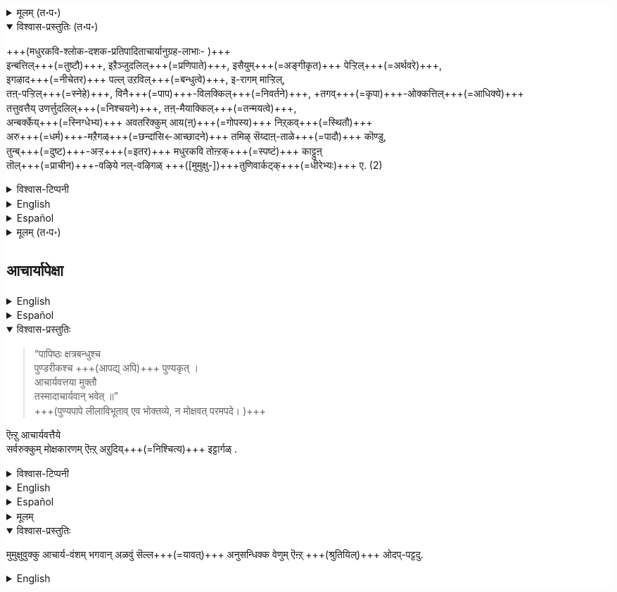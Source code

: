 <details><summary>मूलम् (त॰प॰)</summary></details>

<details open><summary>विश्वास-प्रस्तुतिः (त॰प॰)</summary>

+++(मधुरकवि-श्लोक-दशक-प्रतिपादिताचार्यानुग्रह-लाभाः- )+++  
इन्बत्तिल्+++(=तुष्टौ)+++, इऱैञ्जुदलिल्+++(=प्रणिपाते)+++, इसैयुम्+++(=अङ्गीकृत)+++ पेऱ्ऱिल्+++(=अर्थवरे)+++,  
इगऴाद+++(=नीचेतर)+++ पल्ल् उऱविल्+++(=बन्धुत्वे)+++, इ-रागम् माऱ्ऱिल्,  
तऩ्-पऱ्ऱिल्+++(=स्नेहे)+++, विनै+++(=पाप)+++-विलक्किल्+++(=निवर्तने)+++, +तगव्+++(=कृपा)+++-ओक्कत्तिल्+++(=आधिक्ये)+++  
तत्तुवत्तैय् उणर्त्तुदलिल्+++(=निश्चयने)+++, तऩ्-मैयाक्किल्+++(=तन्मयत्वे)+++,  
अन्बर्क्केय्+++(=स्निग्धेभ्य)+++ अवतरिक्कुम् आय(ऩ्)+++(=गोपस्य)+++ निऱ्‌कव्+++(=स्थितौ)+++  
अरु+++(=धर्म)+++-मऱैगळ्+++(=छन्दांसि←आच्छादने)+++ तमिऴ् सॆय्दाऩ्-ताळे+++(=पादौ)+++ कॊण्डु,  
तुन्ब्+++(=दुष्ट)+++-अऱ्ऱ+++(=इतर)+++ मधुरकवि तोऩ्ऱक्+++(=स्पष्टं)+++ काट्टुऩ्  
तॊल्+++(=प्राचीन)+++-वऴिये नल्-वऴिगळ् +++([मुमुक्षु-])+++तुणिवार्कट्क्+++(=धीरेभ्यः)+++  ए. (2)
</details>

<details><summary>विश्वास-टिप्पनी</summary></details>

<details><summary>English</summary></details>

<details><summary>Español</summary></details>

<details><summary>मूलम् (त॰प॰)</summary></details>

## आचार्यापेक्षा

<details><summary>English</summary></details>

<details><summary>Español</summary></details>

<details open><summary>विश्वास-प्रस्तुतिः</summary>

> “पापिष्ठः क्षत्रबन्धुश्च  
पुण्डरीकश्च +++(आपद्य् अपि)+++ पुण्यकृत् ।  
आचार्यवत्तया मुक्तौ  
तस्मादाचार्यवान् भवेत् ॥”  
> +++(पुण्यपापे लीलाविभूताव् एव भोक्तव्ये, न मोक्षवत् परमपदे। )+++

ऎऩ्ऱु आचार्यवत्तैये  
सर्वरुक्कुम् मोक्षकारणम् ऎऩ्ऱ् अऱुदिय्+++(=निश्चित्य)+++ इट्टार्गळ् .  
</details>

<details><summary>विश्वास-टिप्पनी</summary></details>

<details><summary>English</summary></details>

<details><summary>Español</summary></details>

<details><summary>मूलम्</summary></details>

<details open><summary>विश्वास-प्रस्तुतिः</summary>

मुमुक्षुवुक्कु आचार्य-वंशम् भगवान् अळवुं सॆल्ल+++(=यावत्)+++ अनुसन्धिक्क वेणुम् ऎऩ्ऱ् +++(श्रुतियिल्)+++ ओदप्-पट्टदु.
</details>

<details><summary>English</summary></details>


[^व्-म्]: मधुरकविर् इति योग्य् उत्तरदेशाज् ज्योतिर्-दर्शनेनागत्य कुरुकेशम् प्राप शिशुरूपम्। स चास्माय् उपदेशं दत्त्वा ऽन्तर्दधे। द्राविड-प्रबन्धेऽप्य् अत्यन्त गुरुभक्त्या तम् एव स्तौति मधुरकविः।  
[^व्१]: **मुनिवाहनभोगम्** इति द्राविड्या, **भगवद्-ध्यान-सोपानम्** इति संस्कृतेन तिरुप्पान्-भक्तकृतिम् आधारीकृत्य रचितं वेङ्कटनाथार्येण। तिरुप्पान् इति देवस्मृतिलयेन प्रमत्तो ऽस्पृश्यो ऽर्चकेन शिलया ताडितः, पश्चात् तेनैव भगवच्चोदनेन प्रसाद्य, स्कन्दम् आरोप्य देवालयम् आनीतः, भगवति लीनः।  
[^f10]: Viṣṇu  Purāṇa 5:1-14.
[^f12]:  Aḷavandār's Stotram: 60
[^f14]:  Viṣṇu  Purāṇa : 3:4--5.
[^8]: Ācārya here means one who teaches Brahma Vidyā and guru one who teaches the Vedas. This verse was spoken by Sahadeva to those assembled at the Rajasuya sacrifice,
[^f19]: Jayakhya Saṁhitā..
[^f20]: Periāḻvār: Tirumozhi 5.--2-8.
[^f21]: Bhāgavatam XI, 5-38,39
[^f22]: Śeṣasamhita: 14-50